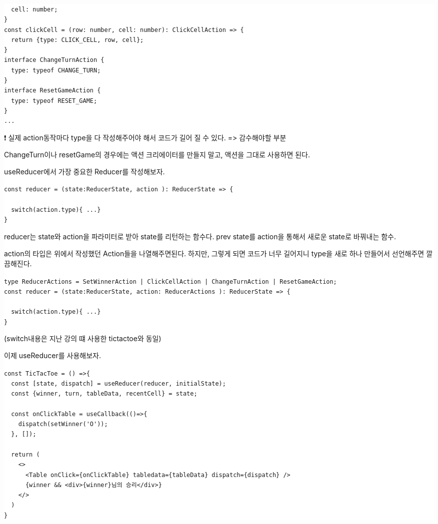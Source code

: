 ```tsx
  cell: number;
}
const clickCell = (row: number, cell: number): ClickCellAction => {
  return {type: CLICK_CELL, row, cell};
}
interface ChangeTurnAction {
  type: typeof CHANGE_TURN;
}
interface ResetGameAction {
  type: typeof RESET_GAME;
}
...
```

❗ 실제 action동작마다 type을 다 작성해주어야 해서 코드가 길어 질 수 있다. => 감수해야할 부분

ChangeTurn이나 resetGame의 경우에는 액션 크리에이터를 만들지 말고,  액션을 그대로 사용하면 된다.



useReducer에서 가장 중요한 Reducer를 작성해보자.

```tsx
const reducer = (state:ReducerState, action ): ReducerState => {

  switch(action.type){ ...}
}
```

reducer는 state와 action을 파라미터로 받아 state를 리턴하는 함수다. prev state를 action을 통해서 새로운 state로 바꿔내는 함수.

action의 타입은 위에서 작성했던 Action들을 나열해주면된다. 하지만, 그렇게 되면 코드가 너무 길어지니 type을 새로 하나 만들어서 선언해주면 깔끔해진다.

```tsx
type ReducerActions = SetWinnerAction | ClickCellAction | ChangeTurnAction | ResetGameAction;
const reducer = (state:ReducerState, action: ReducerActions ): ReducerState => {

  switch(action.type){ ...}
}
```

(switch내용은 지난 강의 떄 사용한 tictactoe와 동일)



이제 useReducer를 사용해보자.

```tsx
const TicTacToe = () =>{
  const [state, dispatch] = useReducer(reducer, initialState);
  const {winner, turn, tableData, recentCell} = state;

  const onClickTable = useCallback(()=>{
    dispatch(setWinner('O'));
  }, []);

  return (
    <>
      <Table onClick={onClickTable} tabledata={tableData} dispatch={dispatch} />
      {winner && <div>{winner}님의 승리</div>}
    </>
  )
}
```
